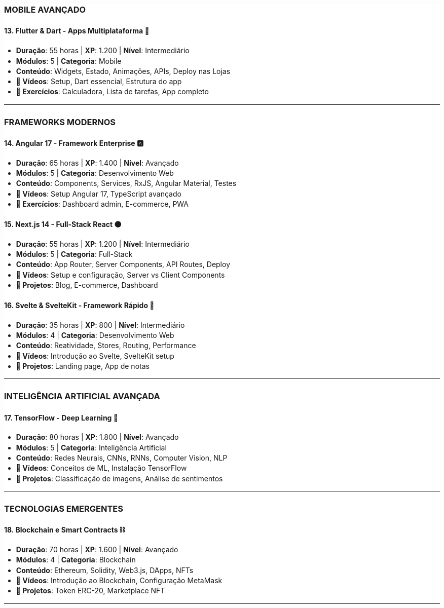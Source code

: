 ### **MOBILE AVANÇADO**

#### **13. Flutter & Dart - Apps Multiplataforma** 🎯
- **Duração**: 55 horas | **XP**: 1.200 | **Nível**: Intermediário
- **Módulos**: 5 | **Categoria**: Mobile
- **Conteúdo**: Widgets, Estado, Animações, APIs, Deploy nas Lojas
- **🎥 Vídeos**: Setup, Dart essencial, Estrutura do app
- **📝 Exercícios**: Calculadora, Lista de tarefas, App completo

---

### **FRAMEWORKS MODERNOS**

#### **14. Angular 17 - Framework Enterprise** 🅰️
- **Duração**: 65 horas | **XP**: 1.400 | **Nível**: Avançado
- **Módulos**: 5 | **Categoria**: Desenvolvimento Web
- **Conteúdo**: Components, Services, RxJS, Angular Material, Testes
- **🎥 Vídeos**: Setup Angular 17, TypeScript avançado
- **📝 Exercícios**: Dashboard admin, E-commerce, PWA

#### **15. Next.js 14 - Full-Stack React** ⚫
- **Duração**: 55 horas | **XP**: 1.200 | **Nível**: Intermediário
- **Módulos**: 5 | **Categoria**: Full-Stack
- **Conteúdo**: App Router, Server Components, API Routes, Deploy
- **🎥 Vídeos**: Setup e configuração, Server vs Client Components
- **📝 Projetos**: Blog, E-commerce, Dashboard

#### **16. Svelte & SvelteKit - Framework Rápido** 🔶
- **Duração**: 35 horas | **XP**: 800 | **Nível**: Intermediário
- **Módulos**: 4 | **Categoria**: Desenvolvimento Web
- **Conteúdo**: Reatividade, Stores, Routing, Performance
- **🎥 Vídeos**: Introdução ao Svelte, SvelteKit setup
- **📝 Projetos**: Landing page, App de notas

---

### **INTELIGÊNCIA ARTIFICIAL AVANÇADA**

#### **17. TensorFlow - Deep Learning** 🧠
- **Duração**: 80 horas | **XP**: 1.800 | **Nível**: Avançado
- **Módulos**: 5 | **Categoria**: Inteligência Artificial
- **Conteúdo**: Redes Neurais, CNNs, RNNs, Computer Vision, NLP
- **🎥 Vídeos**: Conceitos de ML, Instalação TensorFlow
- **📝 Projetos**: Classificação de imagens, Análise de sentimentos

---

### **TECNOLOGIAS EMERGENTES**

#### **18. Blockchain e Smart Contracts** ⛓️
- **Duração**: 70 horas | **XP**: 1.600 | **Nível**: Avançado
- **Módulos**: 4 | **Categoria**: Blockchain
- **Conteúdo**: Ethereum, Solidity, Web3.js, DApps, NFTs
- **🎥 Vídeos**: Introdução ao Blockchain, Configuração MetaMask
- **📝 Projetos**: Token ERC-20, Marketplace NFT

---